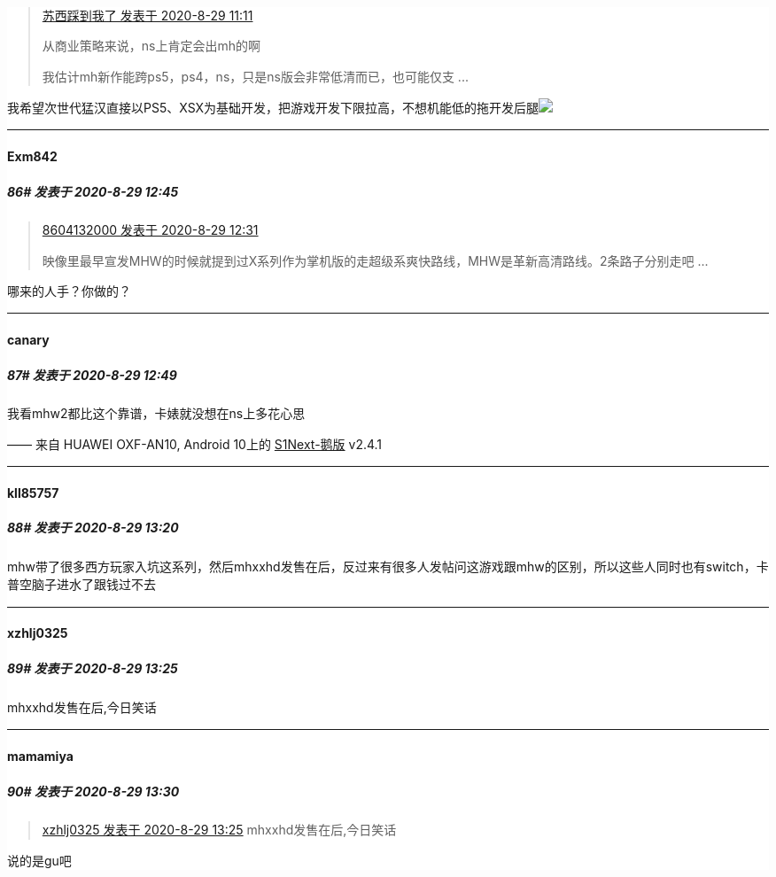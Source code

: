 
<blockquote><a href="httphttps://bbs.saraba1st.com/2b/forum.php?mod=redirect&amp;goto=findpost&amp;pid=48582426&amp;ptid=1957087" target="_blank">苏西踩到我了 发表于 2020-8-29 11:11</a>

从商业策略来说，ns上肯定会出mh的啊


我估计mh新作能跨ps5，ps4，ns，只是ns版会非常低清而已，也可能仅支 ...</blockquote>
我希望次世代猛汉直接以PS5、XSX为基础开发，把游戏开发下限拉高，不想机能低的拖开发后腿<img src="https://static.saraba1st.com/image/smiley/face2017/001.png" referrerpolicy="no-referrer">


-----

####  Exm842  
##### 86#       发表于 2020-8-29 12:45


<blockquote><a href="httphttps://bbs.saraba1st.com/2b/forum.php?mod=redirect&amp;goto=findpost&amp;pid=48583050&amp;ptid=1957087" target="_blank">8604132000 发表于 2020-8-29 12:31</a>

映像里最早宣发MHW的时候就提到过X系列作为掌机版的走超级系爽快路线，MHW是革新高清路线。2条路子分别走吧 ...</blockquote>
哪来的人手？你做的？


-----

####  canary  
##### 87#       发表于 2020-8-29 12:49


我看mhw2都比这个靠谱，卡婊就没想在ns上多花心思

—— 来自 HUAWEI OXF-AN10, Android 10上的 [S1Next-鹅版](https://github.com/ykrank/S1-Next/releases) v2.4.1


-----

####  kll85757  
##### 88#       发表于 2020-8-29 13:20


mhw带了很多西方玩家入坑这系列，然后mhxxhd发售在后，反过来有很多人发帖问这游戏跟mhw的区别，所以这些人同时也有switch，卡普空脑子进水了跟钱过不去


-----

####  xzhlj0325  
##### 89#       发表于 2020-8-29 13:25


mhxxhd发售在后,今日笑话


-----

####  mamamiya  
##### 90#       发表于 2020-8-29 13:30


<blockquote><a href="httphttps://bbs.saraba1st.com/2b/forum.php?mod=redirect&amp;goto=findpost&amp;pid=48583472&amp;ptid=1957087" target="_blank">xzhlj0325 发表于 2020-8-29 13:25</a>
mhxxhd发售在后,今日笑话</blockquote>
说的是gu吧
